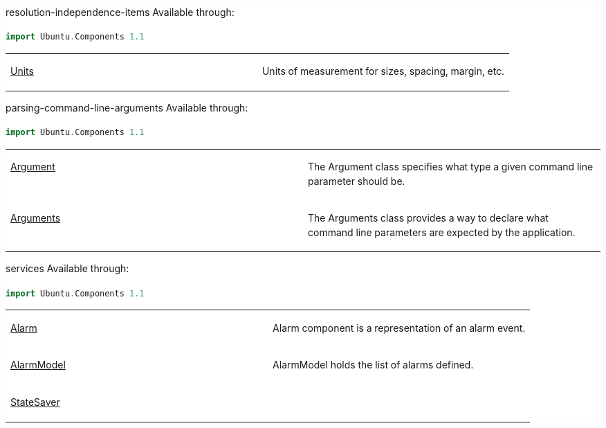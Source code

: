 resolution-independence-items
Available through:

``` cpp
import Ubuntu.Components 1.1
```

<table>
<colgroup>
<col width="50%" />
<col width="50%" />
</colgroup>
<tbody>
<tr class="odd">
<td><p><a href="Ubuntu.Components.Units.md">Units</a></p></td>
<td><p>Units of measurement for sizes, spacing, margin, etc.</p></td>
</tr>
</tbody>
</table>

parsing-command-line-arguments
Available through:

``` cpp
import Ubuntu.Components 1.1
```

<table>
<colgroup>
<col width="50%" />
<col width="50%" />
</colgroup>
<tbody>
<tr class="odd">
<td><p><a href="Ubuntu.Components.Argument.md">Argument</a></p></td>
<td><p>The Argument class specifies what type a given command line parameter should be.</p></td>
</tr>
<tr class="even">
<td><p><a href="Ubuntu.Components.Arguments.md">Arguments</a></p></td>
<td><p>The Arguments class provides a way to declare what command line parameters are expected by the application.</p></td>
</tr>
</tbody>
</table>

services
Available through:

``` cpp
import Ubuntu.Components 1.1
```

<table>
<colgroup>
<col width="50%" />
<col width="50%" />
</colgroup>
<tbody>
<tr class="odd">
<td><p><a href="Ubuntu.Components.Alarm.md">Alarm</a></p></td>
<td><p>Alarm component is a representation of an alarm event.</p></td>
</tr>
<tr class="even">
<td><p><a href="Ubuntu.Components.AlarmModel.md">AlarmModel</a></p></td>
<td><p>AlarmModel holds the list of alarms defined.</p></td>
</tr>
<tr class="odd">
<td><p><a href="Ubuntu.Components.StateSaver.md">StateSaver</a></p></td>